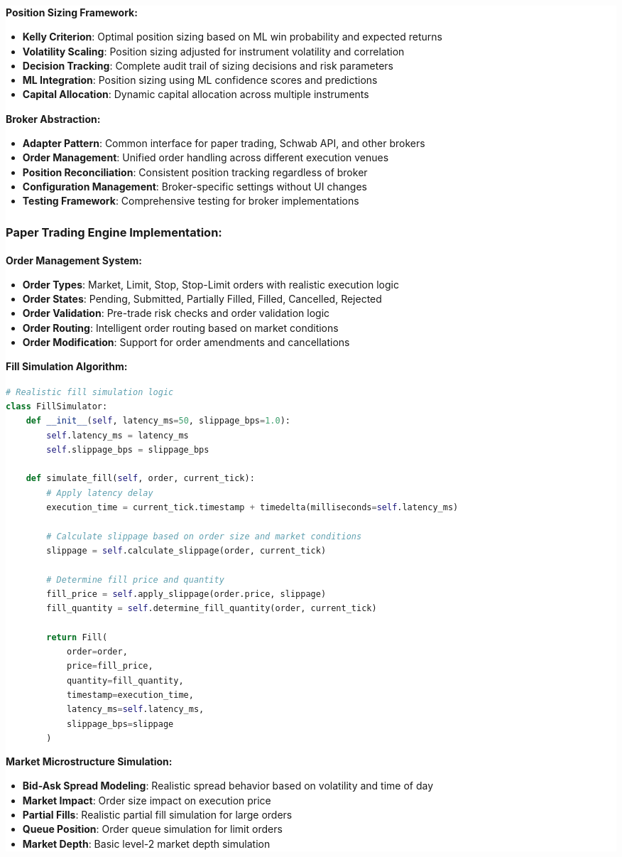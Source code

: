 **Position Sizing Framework:**
- **Kelly Criterion**: Optimal position sizing based on ML win probability and expected returns
- **Volatility Scaling**: Position sizing adjusted for instrument volatility and correlation
- **Decision Tracking**: Complete audit trail of sizing decisions and risk parameters
- **ML Integration**: Position sizing using ML confidence scores and predictions
- **Capital Allocation**: Dynamic capital allocation across multiple instruments

**Broker Abstraction:**
- **Adapter Pattern**: Common interface for paper trading, Schwab API, and other brokers
- **Order Management**: Unified order handling across different execution venues
- **Position Reconciliation**: Consistent position tracking regardless of broker
- **Configuration Management**: Broker-specific settings without UI changes
- **Testing Framework**: Comprehensive testing for broker implementations

### Paper Trading Engine Implementation:

**Order Management System:**
- **Order Types**: Market, Limit, Stop, Stop-Limit orders with realistic execution logic
- **Order States**: Pending, Submitted, Partially Filled, Filled, Cancelled, Rejected
- **Order Validation**: Pre-trade risk checks and order validation logic
- **Order Routing**: Intelligent order routing based on market conditions
- **Order Modification**: Support for order amendments and cancellations

**Fill Simulation Algorithm:**
```python
# Realistic fill simulation logic
class FillSimulator:
    def __init__(self, latency_ms=50, slippage_bps=1.0):
        self.latency_ms = latency_ms
        self.slippage_bps = slippage_bps
    
    def simulate_fill(self, order, current_tick):
        # Apply latency delay
        execution_time = current_tick.timestamp + timedelta(milliseconds=self.latency_ms)
        
        # Calculate slippage based on order size and market conditions
        slippage = self.calculate_slippage(order, current_tick)
        
        # Determine fill price and quantity
        fill_price = self.apply_slippage(order.price, slippage)
        fill_quantity = self.determine_fill_quantity(order, current_tick)
        
        return Fill(
            order=order,
            price=fill_price,
            quantity=fill_quantity,
            timestamp=execution_time,
            latency_ms=self.latency_ms,
            slippage_bps=slippage
        )
```

**Market Microstructure Simulation:**
- **Bid-Ask Spread Modeling**: Realistic spread behavior based on volatility and time of day
- **Market Impact**: Order size impact on execution price
- **Partial Fills**: Realistic partial fill simulation for large orders
- **Queue Position**: Order queue simulation for limit orders
- **Market Depth**: Basic level-2 market depth simulation
